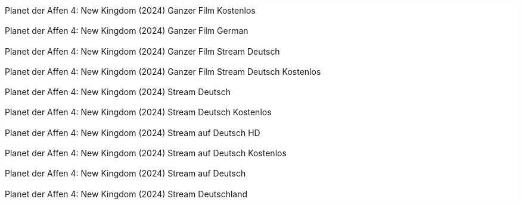 Planet der Affen 4: New Kingdom (2024) Ganzer Film Kostenlos

Planet der Affen 4: New Kingdom (2024) Ganzer Film German

Planet der Affen 4: New Kingdom (2024) Ganzer Film Stream Deutsch

Planet der Affen 4: New Kingdom (2024) Ganzer Film Stream Deutsch Kostenlos

Planet der Affen 4: New Kingdom (2024) Stream Deutsch

Planet der Affen 4: New Kingdom (2024) Stream Deutsch Kostenlos

Planet der Affen 4: New Kingdom (2024) Stream auf Deutsch HD

Planet der Affen 4: New Kingdom (2024) Stream auf Deutsch Kostenlos

Planet der Affen 4: New Kingdom (2024) Stream auf Deutsch

Planet der Affen 4: New Kingdom (2024) Stream Deutschland
